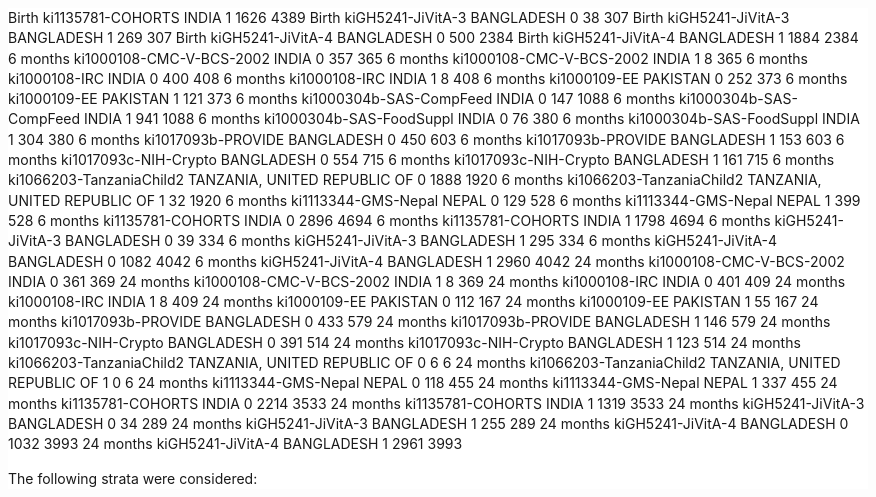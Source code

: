 Birth       ki1135781-COHORTS          INDIA                          1           1626   4389
Birth       kiGH5241-JiVitA-3          BANGLADESH                     0             38    307
Birth       kiGH5241-JiVitA-3          BANGLADESH                     1            269    307
Birth       kiGH5241-JiVitA-4          BANGLADESH                     0            500   2384
Birth       kiGH5241-JiVitA-4          BANGLADESH                     1           1884   2384
6 months    ki1000108-CMC-V-BCS-2002   INDIA                          0            357    365
6 months    ki1000108-CMC-V-BCS-2002   INDIA                          1              8    365
6 months    ki1000108-IRC              INDIA                          0            400    408
6 months    ki1000108-IRC              INDIA                          1              8    408
6 months    ki1000109-EE               PAKISTAN                       0            252    373
6 months    ki1000109-EE               PAKISTAN                       1            121    373
6 months    ki1000304b-SAS-CompFeed    INDIA                          0            147   1088
6 months    ki1000304b-SAS-CompFeed    INDIA                          1            941   1088
6 months    ki1000304b-SAS-FoodSuppl   INDIA                          0             76    380
6 months    ki1000304b-SAS-FoodSuppl   INDIA                          1            304    380
6 months    ki1017093b-PROVIDE         BANGLADESH                     0            450    603
6 months    ki1017093b-PROVIDE         BANGLADESH                     1            153    603
6 months    ki1017093c-NIH-Crypto      BANGLADESH                     0            554    715
6 months    ki1017093c-NIH-Crypto      BANGLADESH                     1            161    715
6 months    ki1066203-TanzaniaChild2   TANZANIA, UNITED REPUBLIC OF   0           1888   1920
6 months    ki1066203-TanzaniaChild2   TANZANIA, UNITED REPUBLIC OF   1             32   1920
6 months    ki1113344-GMS-Nepal        NEPAL                          0            129    528
6 months    ki1113344-GMS-Nepal        NEPAL                          1            399    528
6 months    ki1135781-COHORTS          INDIA                          0           2896   4694
6 months    ki1135781-COHORTS          INDIA                          1           1798   4694
6 months    kiGH5241-JiVitA-3          BANGLADESH                     0             39    334
6 months    kiGH5241-JiVitA-3          BANGLADESH                     1            295    334
6 months    kiGH5241-JiVitA-4          BANGLADESH                     0           1082   4042
6 months    kiGH5241-JiVitA-4          BANGLADESH                     1           2960   4042
24 months   ki1000108-CMC-V-BCS-2002   INDIA                          0            361    369
24 months   ki1000108-CMC-V-BCS-2002   INDIA                          1              8    369
24 months   ki1000108-IRC              INDIA                          0            401    409
24 months   ki1000108-IRC              INDIA                          1              8    409
24 months   ki1000109-EE               PAKISTAN                       0            112    167
24 months   ki1000109-EE               PAKISTAN                       1             55    167
24 months   ki1017093b-PROVIDE         BANGLADESH                     0            433    579
24 months   ki1017093b-PROVIDE         BANGLADESH                     1            146    579
24 months   ki1017093c-NIH-Crypto      BANGLADESH                     0            391    514
24 months   ki1017093c-NIH-Crypto      BANGLADESH                     1            123    514
24 months   ki1066203-TanzaniaChild2   TANZANIA, UNITED REPUBLIC OF   0              6      6
24 months   ki1066203-TanzaniaChild2   TANZANIA, UNITED REPUBLIC OF   1              0      6
24 months   ki1113344-GMS-Nepal        NEPAL                          0            118    455
24 months   ki1113344-GMS-Nepal        NEPAL                          1            337    455
24 months   ki1135781-COHORTS          INDIA                          0           2214   3533
24 months   ki1135781-COHORTS          INDIA                          1           1319   3533
24 months   kiGH5241-JiVitA-3          BANGLADESH                     0             34    289
24 months   kiGH5241-JiVitA-3          BANGLADESH                     1            255    289
24 months   kiGH5241-JiVitA-4          BANGLADESH                     0           1032   3993
24 months   kiGH5241-JiVitA-4          BANGLADESH                     1           2961   3993


The following strata were considered:
